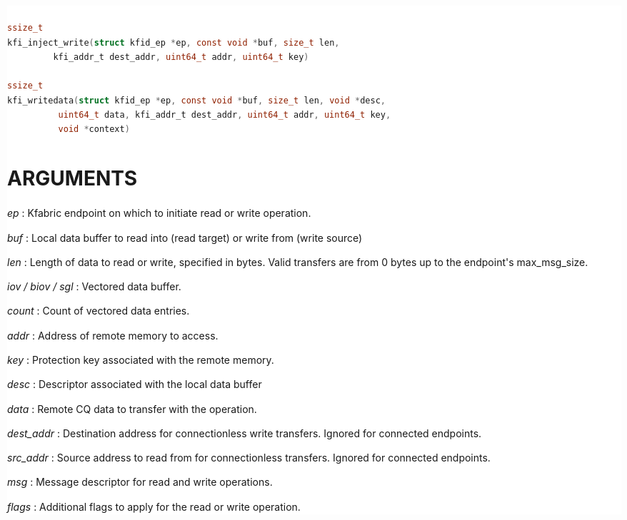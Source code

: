 ```C

ssize_t
kfi_inject_write(struct kfid_ep *ep, const void *buf, size_t len,
		 kfi_addr_t dest_addr, uint64_t addr, uint64_t key)

ssize_t
kfi_writedata(struct kfid_ep *ep, const void *buf, size_t len, void *desc,
	      uint64_t data, kfi_addr_t dest_addr, uint64_t addr, uint64_t key,
	      void *context)

```

# ARGUMENTS

*ep*
: Kfabric endpoint on which to initiate read or write operation.

*buf*
: Local data buffer to read into (read target) or write from (write
  source)

*len*
: Length of data to read or write, specified in bytes.  Valid
  transfers are from 0 bytes up to the endpoint's max_msg_size.

*iov / biov / sgl*
: Vectored data buffer.

*count*
: Count of vectored data entries.

*addr*
: Address of remote memory to access.

*key*
: Protection key associated with the remote memory.

*desc*
: Descriptor associated with the local data buffer

*data*
: Remote CQ data to transfer with the operation.

*dest_addr*
: Destination address for connectionless write transfers.  Ignored
  for connected endpoints.

*src_addr*
: Source address to read from for connectionless transfers.  Ignored
  for connected endpoints.

*msg*
: Message descriptor for read and write operations.

*flags*
: Additional flags to apply for the read or write operation.
